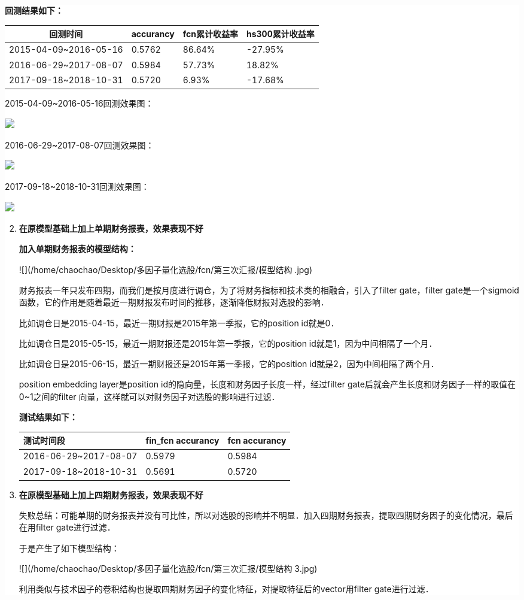    **回测结果如下：**

   | 回测时间              | accurancy | fcn累计收益率 | hs300累计收益率 |
   | --------------------- | --------- | ------------- | --------------- |
   | 2015-04-09~2016-05-16 | 0.5762    | 86.64%        | -27.95%         |
   | 2016-06-29~2017-08-07 | 0.5984    | 57.73%        | 18.82%          |
   | 2017-09-18~2018-10-31 | 0.5720    | 6.93%         | -17.68%         |

   2015-04-09~2016-05-16回测效果图：

   ![](/home/chaochao/Desktop/多因子量化选股/fcn/第三次汇报/tec_2015-04-09_2016-05-16.png)

   2016-06-29~2017-08-07回测效果图：

   ![](/home/chaochao/Desktop/多因子量化选股/fcn/第三次汇报/tec_2016-06-29_2017-08-07.png)

   2017-09-18~2018-10-31回测效果图：

   ![](/home/chaochao/Desktop/多因子量化选股/fcn/第三次汇报/tec_2017-09-18_2018-10-31.png)

2. **在原模型基础上加上单期财务报表，效果表现不好**

   **加入单期财务报表的模型结构：**

   ![](/home/chaochao/Desktop/多因子量化选股/fcn/第三次汇报/模型结构 .jpg)

   财务报表一年只发布四期，而我们是按月度进行调仓，为了将财务指标和技术类的相融合，引入了filter gate，filter gate是一个sigmoid函数，它的作用是随着最近一期财报发布时间的推移，逐渐降低财报对选股的影响．

   比如调仓日是2015-04-15，最近一期财报是2015年第一季报，它的position id就是0．

   比如调仓日是2015-05-15，最近一期财报还是2015年第一季报，它的position id就是1，因为中间相隔了一个月．

   比如调仓日是2015-06-15，最近一期财报还是2015年第一季报，它的position id就是2，因为中间相隔了两个月．

   position embedding layer是position id的隐向量，长度和财务因子长度一样，经过filter gate后就会产生长度和财务因子一样的取值在0~1之间的filter 向量，这样就可以对财务因子对选股的影响进行过滤．

   **测试结果如下：**

   | 测试时间段            | fin_fcn accurancy | fcn accurancy |
   | --------------------- | ----------------- | ------------- |
   | 2016-06-29~2017-08-07 | 0.5979            | 0.5984        |
   | 2017-09-18~2018-10-31 | 0.5691            | 0.5720        |

3. **在原模型基础上加上四期财务报表，效果表现不好**

   失败总结：可能单期的财务报表并没有可比性，所以对选股的影响并不明显．加入四期财务报表，提取四期财务因子的变化情况，最后在用filter gate进行过滤．

   于是产生了如下模型结构：

   ![](/home/chaochao/Desktop/多因子量化选股/fcn/第三次汇报/模型结构 3.jpg)

   利用类似与技术因子的卷积结构也提取四期财务因子的变化特征，对提取特征后的vector用filter gate进行过滤．
